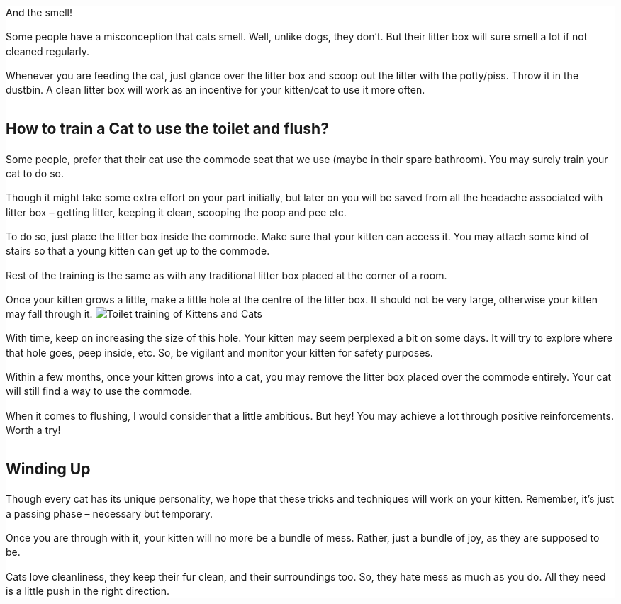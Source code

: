 And the smell! 

Some people have a misconception that cats smell. Well, unlike dogs, they don’t. But their litter box will sure smell a lot if not cleaned regularly. 

Whenever you are feeding the cat, just glance over the litter box and scoop out the litter with the potty/piss. Throw it in the dustbin. A clean litter box will work as an incentive for your kitten/cat to use it more often. 


## How to train a Cat to use the toilet and flush? 

Some people, prefer that their cat use the commode seat that we use (maybe in their spare bathroom). You may surely train your cat to do so. 

Though it might take some extra effort on your part initially, but later on you will be saved from all the headache associated with litter box – getting litter, keeping it clean, scooping the poop and pee etc. 

To do so, just place the litter box inside the commode. Make sure that your kitten can access it. You may attach some kind of stairs so that a young kitten can get up to the commode. 

Rest of the training is the same as with any traditional litter box placed at the corner of a room. 

Once your kitten grows a little, make a little hole at the centre of the litter box. It should not be very large, otherwise your kitten may fall through it. 
<img src="../../images/post/training-cat-2.jpg" alt="Toilet training of Kittens and Cats" style="width:81%;height:81%;"> <br>

With time, keep on increasing the size of this hole. Your kitten may seem perplexed a bit on some days. It will try to explore where that hole goes, peep inside, etc. So, be vigilant and monitor your kitten for safety purposes. 

Within a few months, once your kitten grows into a cat, you may remove the litter box placed over the commode entirely. Your cat will still find a way to use the commode. 

When it comes to flushing, I would consider that a little ambitious. But hey! You may achieve a lot through positive reinforcements. Worth a try!

## Winding Up

Though every cat has its unique personality, we hope that these tricks and techniques will work on your kitten. Remember, it’s just a passing phase – necessary but temporary. 

Once you are through with it, your kitten will no more be a bundle of mess. Rather, just a bundle of joy, as they are supposed to be. 

Cats love cleanliness, they keep their fur clean, and their surroundings too. So, they hate mess as much as you do. All they need is a little push in the right direction. 

